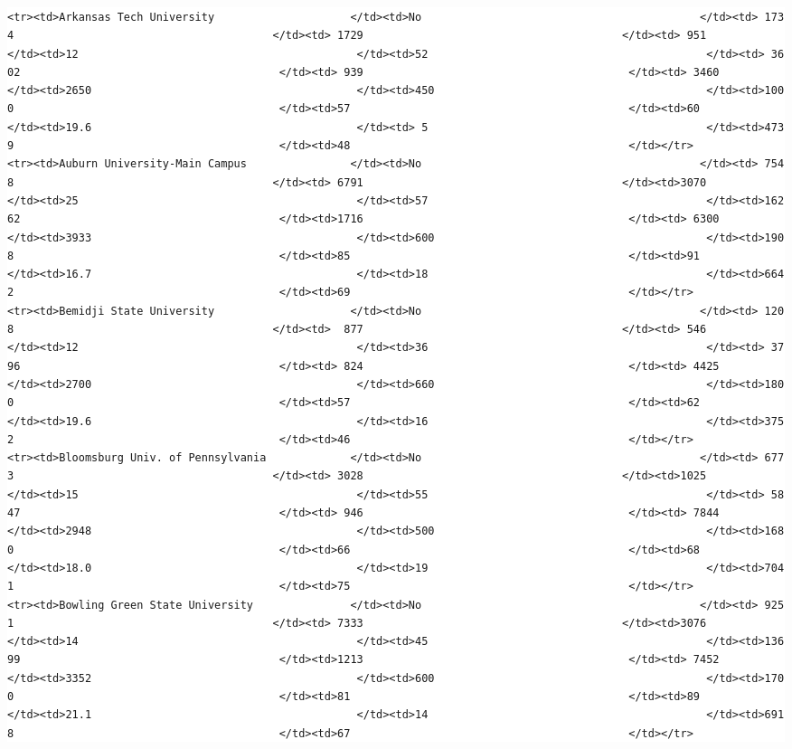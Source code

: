 	<tr><td>Arkansas Tech University                     </td><td>No                                           </td><td> 1734                                        </td><td> 1729                                        </td><td> 951                                         </td><td>12                                           </td><td>52                                           </td><td> 3602                                        </td><td> 939                                         </td><td> 3460                                        </td><td>2650                                         </td><td>450                                          </td><td>1000                                         </td><td>57                                           </td><td>60                                           </td><td>19.6                                         </td><td> 5                                           </td><td>4739                                         </td><td>48                                           </td></tr>
	<tr><td>Auburn University-Main Campus                </td><td>No                                           </td><td> 7548                                        </td><td> 6791                                        </td><td>3070                                         </td><td>25                                           </td><td>57                                           </td><td>16262                                        </td><td>1716                                         </td><td> 6300                                        </td><td>3933                                         </td><td>600                                          </td><td>1908                                         </td><td>85                                           </td><td>91                                           </td><td>16.7                                         </td><td>18                                           </td><td>6642                                         </td><td>69                                           </td></tr>
	<tr><td>Bemidji State University                     </td><td>No                                           </td><td> 1208                                        </td><td>  877                                        </td><td> 546                                         </td><td>12                                           </td><td>36                                           </td><td> 3796                                        </td><td> 824                                         </td><td> 4425                                        </td><td>2700                                         </td><td>660                                          </td><td>1800                                         </td><td>57                                           </td><td>62                                           </td><td>19.6                                         </td><td>16                                           </td><td>3752                                         </td><td>46                                           </td></tr>
	<tr><td>Bloomsburg Univ. of Pennsylvania             </td><td>No                                           </td><td> 6773                                        </td><td> 3028                                        </td><td>1025                                         </td><td>15                                           </td><td>55                                           </td><td> 5847                                        </td><td> 946                                         </td><td> 7844                                        </td><td>2948                                         </td><td>500                                          </td><td>1680                                         </td><td>66                                           </td><td>68                                           </td><td>18.0                                         </td><td>19                                           </td><td>7041                                         </td><td>75                                           </td></tr>
	<tr><td>Bowling Green State University               </td><td>No                                           </td><td> 9251                                        </td><td> 7333                                        </td><td>3076                                         </td><td>14                                           </td><td>45                                           </td><td>13699                                        </td><td>1213                                         </td><td> 7452                                        </td><td>3352                                         </td><td>600                                          </td><td>1700                                         </td><td>81                                           </td><td>89                                           </td><td>21.1                                         </td><td>14                                           </td><td>6918                                         </td><td>67                                           </td></tr>